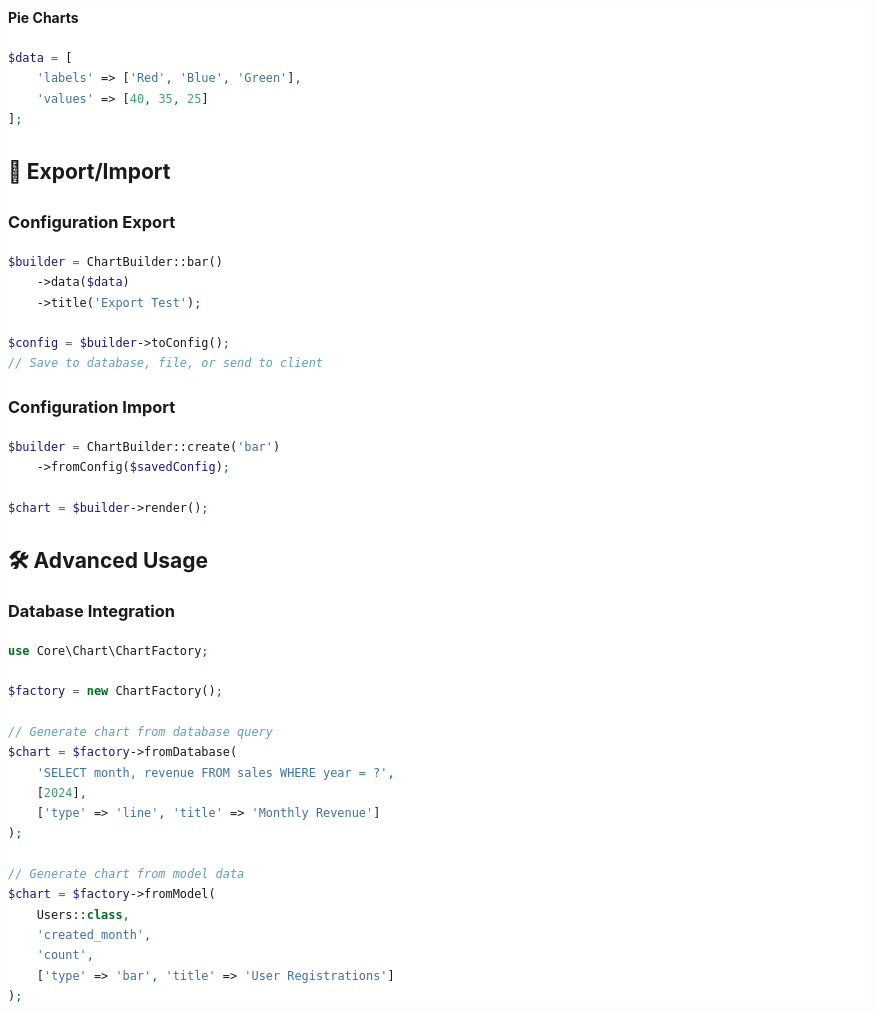 #### Pie Charts
```php
$data = [
    'labels' => ['Red', 'Blue', 'Green'],
    'values' => [40, 35, 25]
];
```

## 🔄 Export/Import

### Configuration Export

```php
$builder = ChartBuilder::bar()
    ->data($data)
    ->title('Export Test');

$config = $builder->toConfig();
// Save to database, file, or send to client
```

### Configuration Import

```php
$builder = ChartBuilder::create('bar')
    ->fromConfig($savedConfig);

$chart = $builder->render();
```

## 🛠 Advanced Usage

### Database Integration

```php
use Core\Chart\ChartFactory;

$factory = new ChartFactory();

// Generate chart from database query
$chart = $factory->fromDatabase(
    'SELECT month, revenue FROM sales WHERE year = ?',
    [2024],
    ['type' => 'line', 'title' => 'Monthly Revenue']
);

// Generate chart from model data
$chart = $factory->fromModel(
    Users::class,
    'created_month',
    'count',
    ['type' => 'bar', 'title' => 'User Registrations']
);
```
